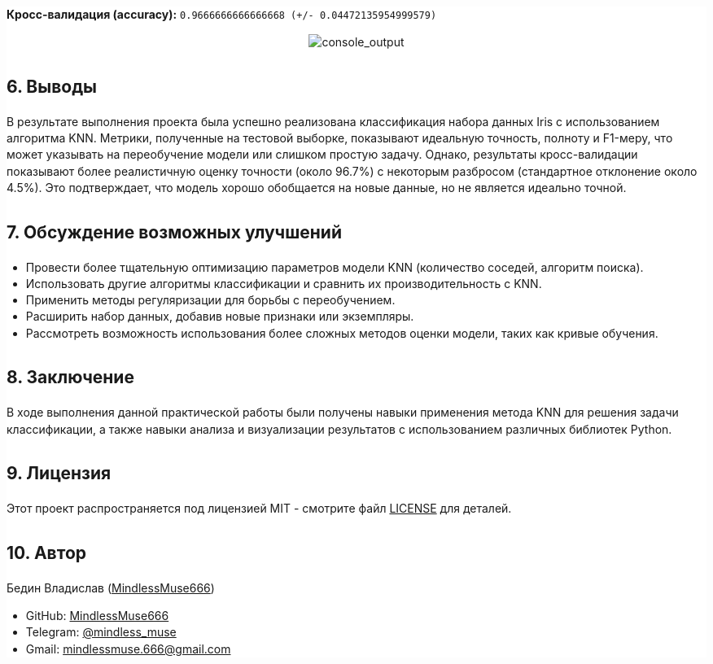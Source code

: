 **Кросс-валидация (accuracy):** `0.9666666666666668 (+/- 0.04472135954999579)`
<p align="center">
  <img src="https://github.com/user-attachments/assets/297177ed-f8a4-44be-88f8-ce191f285517" alt="console_output">
</p>

## 6. Выводы

В результате выполнения проекта была успешно реализована классификация набора данных Iris с использованием алгоритма KNN.  Метрики, полученные на тестовой выборке, показывают идеальную точность, полноту и F1-меру, что может указывать на переобучение модели или слишком простую задачу. Однако, результаты кросс-валидации показывают более реалистичную оценку точности (около 96.7%) с некоторым разбросом (стандартное отклонение около 4.5%). Это подтверждает, что модель хорошо обобщается на новые данные, но не является идеально точной.

## 7. Обсуждение возможных улучшений

* Провести более тщательную оптимизацию параметров модели KNN (количество соседей, алгоритм поиска).
* Использовать другие алгоритмы классификации и сравнить их производительность с KNN.
* Применить методы регуляризации для борьбы с переобучением.
* Расширить набор данных, добавив новые признаки или экземпляры.
* Рассмотреть возможность использования более сложных методов оценки модели, таких как кривые обучения.

## 8. Заключение

В ходе выполнения данной практической работы были получены навыки применения метода KNN для решения задачи классификации, а также навыки анализа и визуализации результатов с использованием различных библиотек Python.

## 9. Лицензия

Этот проект распространяется под лицензией MIT - смотрите файл [LICENSE](LICENSE) для деталей.

## 10. Автор

Бедин Владислав ([MindlessMuse666](https://github.com/MindlessMuse666))

* GitHub: [MindlessMuse666](https://github.com/MindlessMuse666 "Владислав: https://github.com/MindlessMuse666")
* Telegram: [@mindless_muse](t.me/mindless_muse)
* Gmail: [mindlessmuse.666@gmail.com](mindlessmuse.666@gmail.com)
